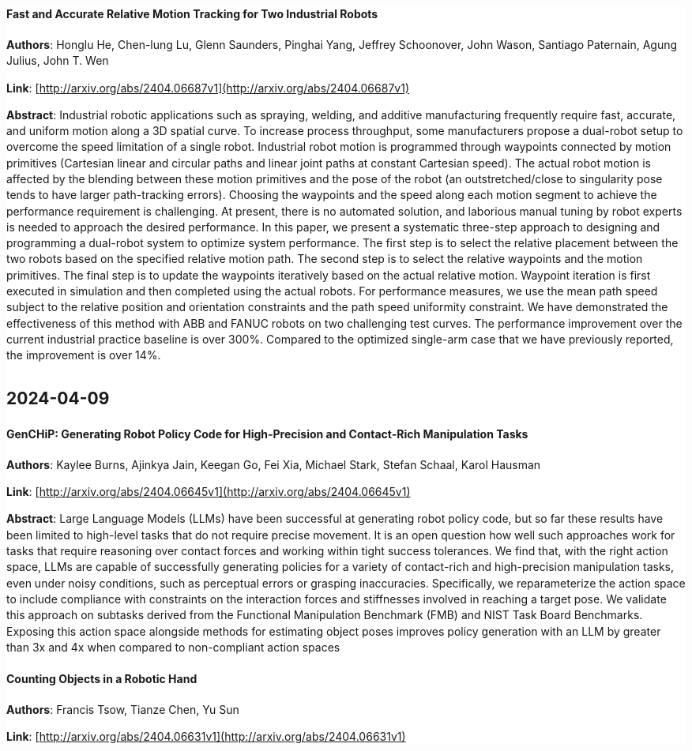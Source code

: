 #### Fast and Accurate Relative Motion Tracking for Two Industrial Robots
**Authors**: Honglu He, Chen-lung Lu, Glenn Saunders, Pinghai Yang, Jeffrey Schoonover, John Wason, Santiago Paternain, Agung Julius, John T. Wen

**Link**: [http://arxiv.org/abs/2404.06687v1](http://arxiv.org/abs/2404.06687v1)

**Abstract**: Industrial robotic applications such as spraying, welding, and additive manufacturing frequently require fast, accurate, and uniform motion along a 3D spatial curve. To increase process throughput, some manufacturers propose a dual-robot setup to overcome the speed limitation of a single robot. Industrial robot motion is programmed through waypoints connected by motion primitives (Cartesian linear and circular paths and linear joint paths at constant Cartesian speed). The actual robot motion is affected by the blending between these motion primitives and the pose of the robot (an outstretched/close to singularity pose tends to have larger path-tracking errors). Choosing the waypoints and the speed along each motion segment to achieve the performance requirement is challenging. At present, there is no automated solution, and laborious manual tuning by robot experts is needed to approach the desired performance. In this paper, we present a systematic three-step approach to designing and programming a dual-robot system to optimize system performance. The first step is to select the relative placement between the two robots based on the specified relative motion path. The second step is to select the relative waypoints and the motion primitives. The final step is to update the waypoints iteratively based on the actual relative motion. Waypoint iteration is first executed in simulation and then completed using the actual robots. For performance measures, we use the mean path speed subject to the relative position and orientation constraints and the path speed uniformity constraint. We have demonstrated the effectiveness of this method with ABB and FANUC robots on two challenging test curves. The performance improvement over the current industrial practice baseline is over 300%. Compared to the optimized single-arm case that we have previously reported, the improvement is over 14%.

## 2024-04-09
#### GenCHiP: Generating Robot Policy Code for High-Precision and Contact-Rich Manipulation Tasks
**Authors**: Kaylee Burns, Ajinkya Jain, Keegan Go, Fei Xia, Michael Stark, Stefan Schaal, Karol Hausman

**Link**: [http://arxiv.org/abs/2404.06645v1](http://arxiv.org/abs/2404.06645v1)

**Abstract**: Large Language Models (LLMs) have been successful at generating robot policy code, but so far these results have been limited to high-level tasks that do not require precise movement. It is an open question how well such approaches work for tasks that require reasoning over contact forces and working within tight success tolerances. We find that, with the right action space, LLMs are capable of successfully generating policies for a variety of contact-rich and high-precision manipulation tasks, even under noisy conditions, such as perceptual errors or grasping inaccuracies. Specifically, we reparameterize the action space to include compliance with constraints on the interaction forces and stiffnesses involved in reaching a target pose. We validate this approach on subtasks derived from the Functional Manipulation Benchmark (FMB) and NIST Task Board Benchmarks. Exposing this action space alongside methods for estimating object poses improves policy generation with an LLM by greater than 3x and 4x when compared to non-compliant action spaces

#### Counting Objects in a Robotic Hand
**Authors**: Francis Tsow, Tianze Chen, Yu Sun

**Link**: [http://arxiv.org/abs/2404.06631v1](http://arxiv.org/abs/2404.06631v1)
